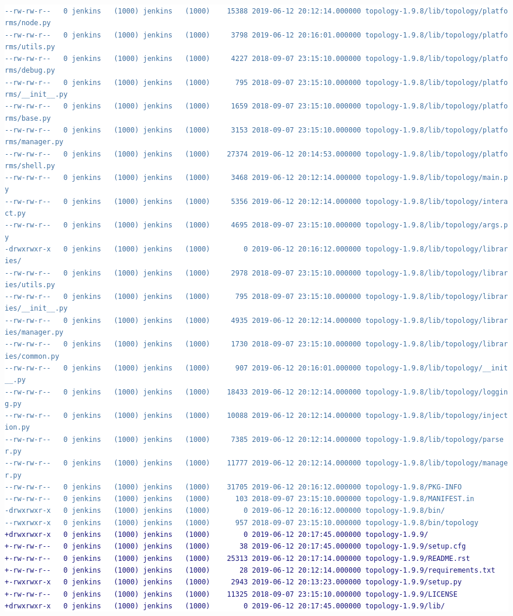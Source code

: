 ```diff
--rw-rw-r--   0 jenkins   (1000) jenkins   (1000)    15388 2019-06-12 20:12:14.000000 topology-1.9.8/lib/topology/platforms/node.py
--rw-rw-r--   0 jenkins   (1000) jenkins   (1000)     3798 2019-06-12 20:16:01.000000 topology-1.9.8/lib/topology/platforms/utils.py
--rw-rw-r--   0 jenkins   (1000) jenkins   (1000)     4227 2018-09-07 23:15:10.000000 topology-1.9.8/lib/topology/platforms/debug.py
--rw-rw-r--   0 jenkins   (1000) jenkins   (1000)      795 2018-09-07 23:15:10.000000 topology-1.9.8/lib/topology/platforms/__init__.py
--rw-rw-r--   0 jenkins   (1000) jenkins   (1000)     1659 2018-09-07 23:15:10.000000 topology-1.9.8/lib/topology/platforms/base.py
--rw-rw-r--   0 jenkins   (1000) jenkins   (1000)     3153 2018-09-07 23:15:10.000000 topology-1.9.8/lib/topology/platforms/manager.py
--rw-rw-r--   0 jenkins   (1000) jenkins   (1000)    27374 2019-06-12 20:14:53.000000 topology-1.9.8/lib/topology/platforms/shell.py
--rw-rw-r--   0 jenkins   (1000) jenkins   (1000)     3468 2019-06-12 20:12:14.000000 topology-1.9.8/lib/topology/main.py
--rw-rw-r--   0 jenkins   (1000) jenkins   (1000)     5356 2019-06-12 20:12:14.000000 topology-1.9.8/lib/topology/interact.py
--rw-rw-r--   0 jenkins   (1000) jenkins   (1000)     4695 2018-09-07 23:15:10.000000 topology-1.9.8/lib/topology/args.py
-drwxrwxr-x   0 jenkins   (1000) jenkins   (1000)        0 2019-06-12 20:16:12.000000 topology-1.9.8/lib/topology/libraries/
--rw-rw-r--   0 jenkins   (1000) jenkins   (1000)     2978 2018-09-07 23:15:10.000000 topology-1.9.8/lib/topology/libraries/utils.py
--rw-rw-r--   0 jenkins   (1000) jenkins   (1000)      795 2018-09-07 23:15:10.000000 topology-1.9.8/lib/topology/libraries/__init__.py
--rw-rw-r--   0 jenkins   (1000) jenkins   (1000)     4935 2019-06-12 20:12:14.000000 topology-1.9.8/lib/topology/libraries/manager.py
--rw-rw-r--   0 jenkins   (1000) jenkins   (1000)     1730 2018-09-07 23:15:10.000000 topology-1.9.8/lib/topology/libraries/common.py
--rw-rw-r--   0 jenkins   (1000) jenkins   (1000)      907 2019-06-12 20:16:01.000000 topology-1.9.8/lib/topology/__init__.py
--rw-rw-r--   0 jenkins   (1000) jenkins   (1000)    18433 2019-06-12 20:12:14.000000 topology-1.9.8/lib/topology/logging.py
--rw-rw-r--   0 jenkins   (1000) jenkins   (1000)    10088 2019-06-12 20:12:14.000000 topology-1.9.8/lib/topology/injection.py
--rw-rw-r--   0 jenkins   (1000) jenkins   (1000)     7385 2019-06-12 20:12:14.000000 topology-1.9.8/lib/topology/parser.py
--rw-rw-r--   0 jenkins   (1000) jenkins   (1000)    11777 2019-06-12 20:12:14.000000 topology-1.9.8/lib/topology/manager.py
--rw-rw-r--   0 jenkins   (1000) jenkins   (1000)    31705 2019-06-12 20:16:12.000000 topology-1.9.8/PKG-INFO
--rw-rw-r--   0 jenkins   (1000) jenkins   (1000)      103 2018-09-07 23:15:10.000000 topology-1.9.8/MANIFEST.in
-drwxrwxr-x   0 jenkins   (1000) jenkins   (1000)        0 2019-06-12 20:16:12.000000 topology-1.9.8/bin/
--rwxrwxr-x   0 jenkins   (1000) jenkins   (1000)      957 2018-09-07 23:15:10.000000 topology-1.9.8/bin/topology
+drwxrwxr-x   0 jenkins   (1000) jenkins   (1000)        0 2019-06-12 20:17:45.000000 topology-1.9.9/
+-rw-rw-r--   0 jenkins   (1000) jenkins   (1000)       38 2019-06-12 20:17:45.000000 topology-1.9.9/setup.cfg
+-rw-rw-r--   0 jenkins   (1000) jenkins   (1000)    25313 2019-06-12 20:17:14.000000 topology-1.9.9/README.rst
+-rw-rw-r--   0 jenkins   (1000) jenkins   (1000)       28 2019-06-12 20:12:14.000000 topology-1.9.9/requirements.txt
+-rwxrwxr-x   0 jenkins   (1000) jenkins   (1000)     2943 2019-06-12 20:13:23.000000 topology-1.9.9/setup.py
+-rw-rw-r--   0 jenkins   (1000) jenkins   (1000)    11325 2018-09-07 23:15:10.000000 topology-1.9.9/LICENSE
+drwxrwxr-x   0 jenkins   (1000) jenkins   (1000)        0 2019-06-12 20:17:45.000000 topology-1.9.9/lib/
```